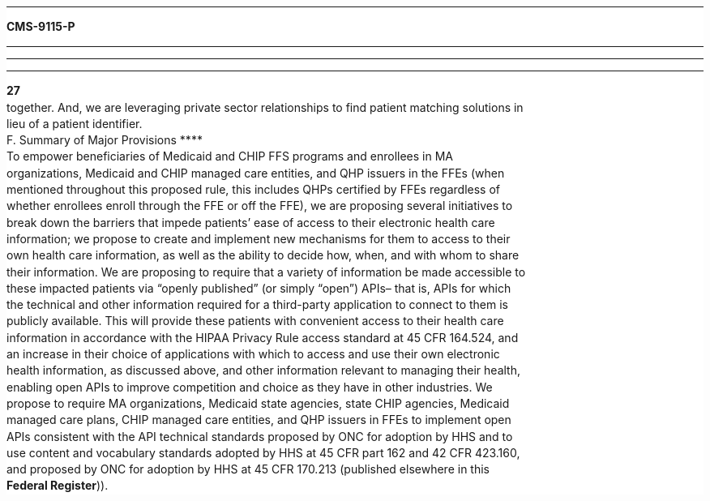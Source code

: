 -----

<span id="27"></span>**CMS-9115-P**  
****  
****  
****  
**27**  
together. And, we are leveraging private sector relationships to find
patient matching solutions in  
lieu of a patient identifier.  
F. Summary of Major Provisions ****  
To empower beneficiaries of Medicaid and CHIP FFS programs and enrollees
in MA  
organizations, Medicaid and CHIP managed care entities, and QHP issuers
in the FFEs (when  
mentioned throughout this proposed rule, this includes QHPs certified by
FFEs regardless of  
whether enrollees enroll through the FFE or off the FFE), we are
proposing several initiatives to  
break down the barriers that impede patients’ ease of access to their
electronic health care  
information; we propose to create and implement new mechanisms for them
to access to their  
own health care information, as well as the ability to decide how, when,
and with whom to share  
their information. We are proposing to require that a variety of
information be made accessible to  
these impacted patients via “openly published” (or simply “open”) APIs–
that is, APIs for which  
the technical and other information required for a third-party
application to connect to them is  
publicly available. This will provide these patients with convenient
access to their health care  
information in accordance with the HIPAA Privacy Rule access standard at
45 CFR 164.524, and  
an increase in their choice of applications with which to access and use
their own electronic  
health information, as discussed above, and other information relevant
to managing their health,  
enabling open APIs to improve competition and choice as they have in
other industries. We  
propose to require MA organizations, Medicaid state agencies, state CHIP
agencies, Medicaid  
managed care plans, CHIP managed care entities, and QHP issuers in FFEs
to implement open  
APIs consistent with the API technical standards proposed by ONC for
adoption by HHS and to  
use content and vocabulary standards adopted by HHS at 45 CFR part 162
and 42 CFR 423.160,  
and proposed by ONC for adoption by HHS at 45 CFR 170.213 (published
elsewhere in this  
**Federal Register**)).  
